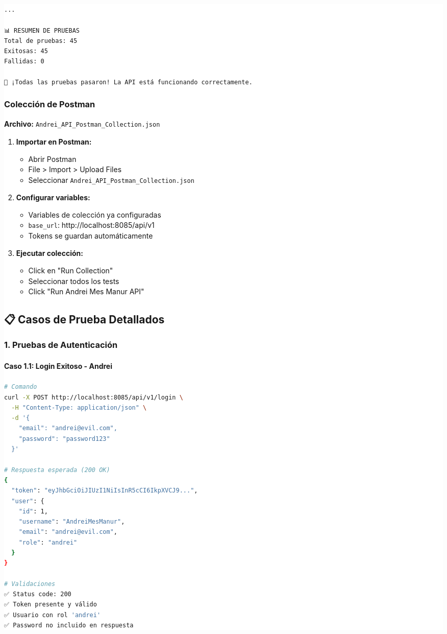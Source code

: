 ```
...

📊 RESUMEN DE PRUEBAS
Total de pruebas: 45
Exitosas: 45
Fallidas: 0

🎉 ¡Todas las pruebas pasaron! La API está funcionando correctamente.
```

### Colección de Postman
**Archivo:** `Andrei_API_Postman_Collection.json`

1. **Importar en Postman:**
   - Abrir Postman
   - File > Import > Upload Files
   - Seleccionar `Andrei_API_Postman_Collection.json`

2. **Configurar variables:**
   - Variables de colección ya configuradas
   - `base_url`: http://localhost:8085/api/v1
   - Tokens se guardan automáticamente

3. **Ejecutar colección:**
   - Click en "Run Collection"
   - Seleccionar todos los tests
   - Click "Run Andrei Mes Manur API"

## 📋 Casos de Prueba Detallados

### 1. Pruebas de Autenticación

#### Caso 1.1: Login Exitoso - Andrei
```bash
# Comando
curl -X POST http://localhost:8085/api/v1/login \
  -H "Content-Type: application/json" \
  -d '{
    "email": "andrei@evil.com",
    "password": "password123"
  }'

# Respuesta esperada (200 OK)
{
  "token": "eyJhbGciOiJIUzI1NiIsInR5cCI6IkpXVCJ9...",
  "user": {
    "id": 1,
    "username": "AndreiMesManur",
    "email": "andrei@evil.com",
    "role": "andrei"
  }
}

# Validaciones
✅ Status code: 200
✅ Token presente y válido
✅ Usuario con rol 'andrei'
✅ Password no incluido en respuesta
```
